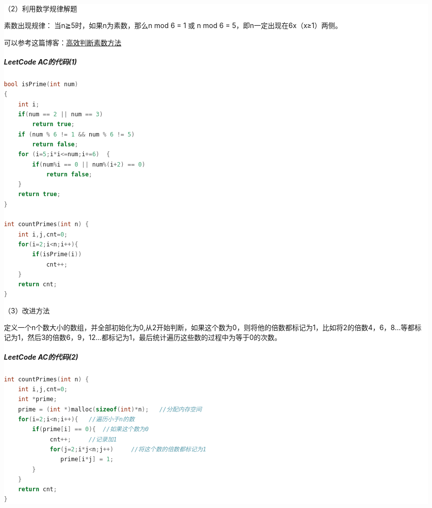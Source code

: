 （2）利用数学规律解题

素数出现规律：
当n≧5时，如果n为素数，那么n mod 6 = 1 或 n mod 6 = 5，即n一定出现在6x（x≥1）两侧。

可以参考这篇博客：[高效判断素数方法](http://blog.csdn.net/code_pang/article/details/7880245)

##### LeetCode AC的代码(1)

```c
bool isPrime(int num)  
{  
    int i;
    if(num == 2 || num == 3)  
        return true;  
    if (num % 6 != 1 && num % 6 != 5)  
        return false;  
    for (i=5;i*i<=num;i+=6)  {  
        if(num%i == 0 || num%(i+2) == 0)  
            return false;  
    }  
    return true;  
}

int countPrimes(int n) {
    int i,j,cnt=0;
    for(i=2;i<n;i++){
        if(isPrime(i))
            cnt++;
    }
    return cnt;
}
```

（3）改进方法

定义一个n个数大小的数组，并全部初始化为0,从2开始判断，如果这个数为0，则将他的倍数都标记为1，比如将2的倍数4，6，8...等都标记为1，然后3的倍数6，9，12...都标记为1，最后统计遍历这些数的过程中为等于0的次数。

##### LeetCode AC的代码(2)

```c
int countPrimes(int n) {
    int i,j,cnt=0;
    int *prime;
    prime = (int *)malloc(sizeof(int)*n);   //分配内存空间
    for(i=2;i<n;i++){   //遍历小于n的数
        if(prime[i] == 0){  //如果这个数为0
             cnt++;     //记录加1
             for(j=2;i*j<n;j++)     //将这个数的倍数都标记为1
                prime[i*j] = 1;
        }
    }
    return cnt;
}
```
